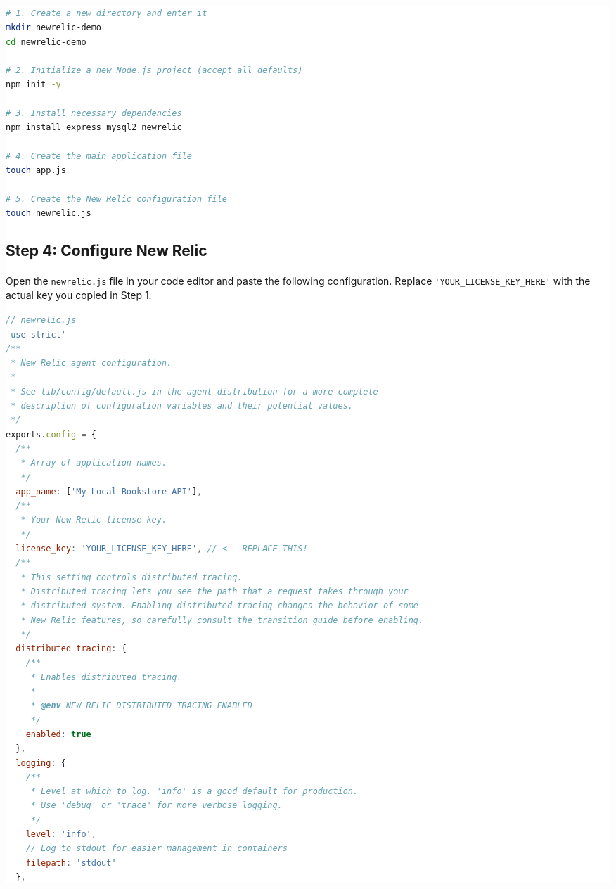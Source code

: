 ```bash
# 1. Create a new directory and enter it
mkdir newrelic-demo
cd newrelic-demo

# 2. Initialize a new Node.js project (accept all defaults)
npm init -y

# 3. Install necessary dependencies
npm install express mysql2 newrelic

# 4. Create the main application file
touch app.js

# 5. Create the New Relic configuration file
touch newrelic.js
```

## Step 4: Configure New Relic

Open the `newrelic.js` file in your code editor and paste the following configuration. Replace `'YOUR_LICENSE_KEY_HERE'` with the actual key you copied in Step 1.

```javascript
// newrelic.js
'use strict'
/**
 * New Relic agent configuration.
 *
 * See lib/config/default.js in the agent distribution for a more complete
 * description of configuration variables and their potential values.
 */
exports.config = {
  /**
   * Array of application names.
   */
  app_name: ['My Local Bookstore API'],
  /**
   * Your New Relic license key.
   */
  license_key: 'YOUR_LICENSE_KEY_HERE', // <-- REPLACE THIS!
  /**
   * This setting controls distributed tracing.
   * Distributed tracing lets you see the path that a request takes through your
   * distributed system. Enabling distributed tracing changes the behavior of some
   * New Relic features, so carefully consult the transition guide before enabling.
   */
  distributed_tracing: {
    /**
     * Enables distributed tracing.
     *
     * @env NEW_RELIC_DISTRIBUTED_TRACING_ENABLED
     */
    enabled: true
  },
  logging: {
    /**
     * Level at which to log. 'info' is a good default for production.
     * Use 'debug' or 'trace' for more verbose logging.
     */
    level: 'info',
    // Log to stdout for easier management in containers
    filepath: 'stdout'
  },
```